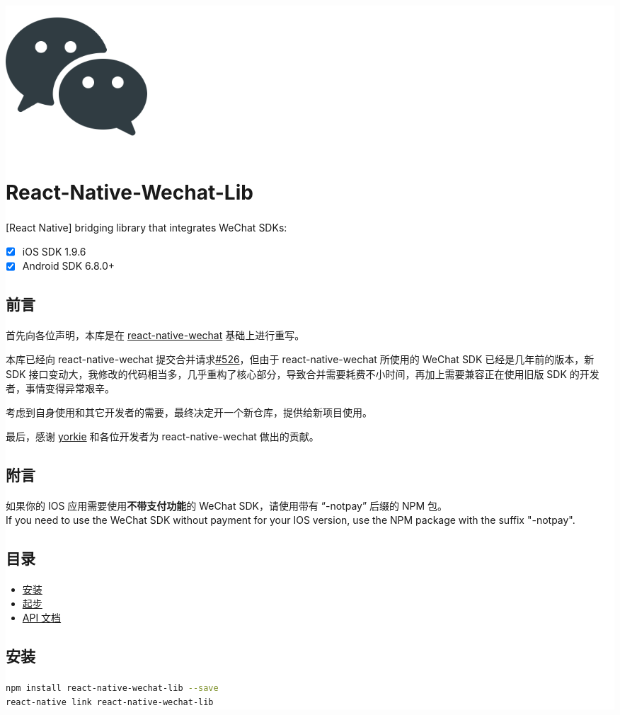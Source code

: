 <img height="200" src="./weixin.png?raw=true">

# React-Native-Wechat-Lib

[React Native] bridging library that integrates WeChat SDKs:

- [x] iOS SDK 1.9.6
- [x] Android SDK 6.8.0+

## 前言

首先向各位声明，本库是在 [react-native-wechat](https://github.com/yorkie/react-native-wechat) 基础上进行重写。

本库已经向 react-native-wechat 提交合并请求[#526](https://github.com/yorkie/react-native-wechat/pull/526)，但由于 react-native-wechat 所使用的 WeChat SDK 已经是几年前的版本，新 SDK 接口变动大，我修改的代码相当多，几乎重构了核心部分，导致合并需要耗费不小时间，再加上需要兼容正在使用旧版 SDK 的开发者，事情变得异常艰辛。

考虑到自身使用和其它开发者的需要，最终决定开一个新仓库，提供给新项目使用。

最后，感谢 [yorkie](https://github.com/yorkie) 和各位开发者为 react-native-wechat 做出的贡献。

## 附言

如果你的 IOS 应用需要使用**不带支付功能**的 WeChat SDK，请使用带有 “-notpay” 后缀的 NPM 包。  
If you need to use the WeChat SDK without payment for your IOS version, use the NPM package with the suffix "-notpay".

## 目录

- [安装](#安装)
- [起步](#起步)
- [API 文档](#API文档)

## 安装

```sh
npm install react-native-wechat-lib --save
react-native link react-native-wechat-lib
```
